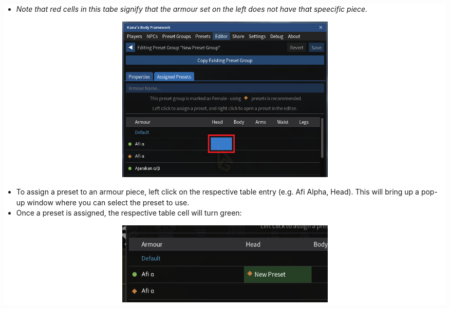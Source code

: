 - _Note that red cells in this tabe signify that the armour set on the left does not have that speecific piece._

<p align="center">
<img src="./images/AssignPresetAfi.png" alt="" width="400"/>
</p>

- To assign a preset to an armour piece, left click on the respective table entry (e.g. Afi Alpha, Head). This will bring up a pop-up window where you can select the preset to use.
- Once a preset is assigned, the respective table cell will turn green:

<p align="center">
<img src="./images/AssignPresetSelected.png" alt="" width="400"/>
</p>
